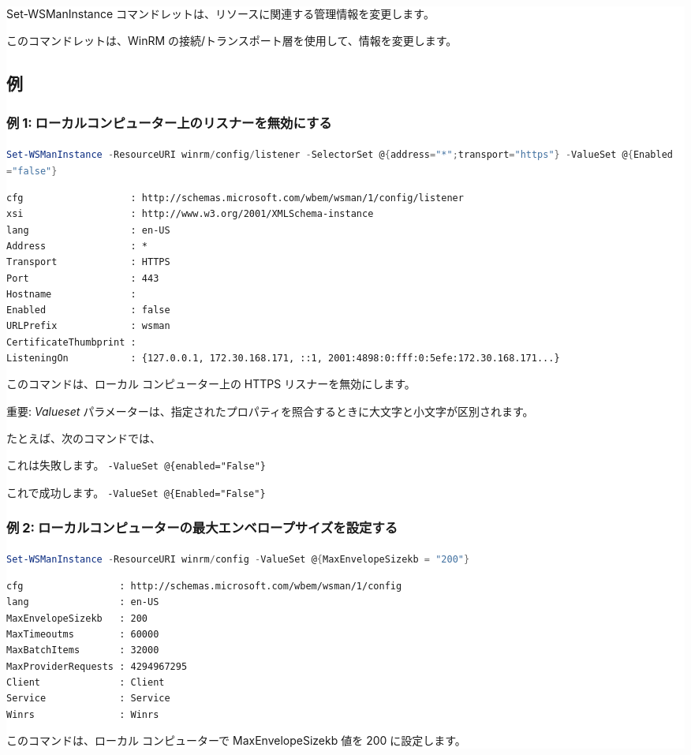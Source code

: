 Set-WSManInstance コマンドレットは、リソースに関連する管理情報を変更します。

このコマンドレットは、WinRM の接続/トランスポート層を使用して、情報を変更します。

## 例

### 例 1: ローカルコンピューター上のリスナーを無効にする

```powershell
Set-WSManInstance -ResourceURI winrm/config/listener -SelectorSet @{address="*";transport="https"} -ValueSet @{Enabled="false"}
```

```Output
cfg                   : http://schemas.microsoft.com/wbem/wsman/1/config/listener
xsi                   : http://www.w3.org/2001/XMLSchema-instance
lang                  : en-US
Address               : *
Transport             : HTTPS
Port                  : 443
Hostname              :
Enabled               : false
URLPrefix             : wsman
CertificateThumbprint :
ListeningOn           : {127.0.0.1, 172.30.168.171, ::1, 2001:4898:0:fff:0:5efe:172.30.168.171...}
```

このコマンドは、ローカル コンピューター上の HTTPS リスナーを無効にします。

重要: *Valueset* パラメーターは、指定されたプロパティを照合するときに大文字と小文字が区別されます。

たとえば、次のコマンドでは、

これは失敗します。 `-ValueSet @{enabled="False"}`

これで成功します。 `-ValueSet @{Enabled="False"}`

### 例 2: ローカルコンピューターの最大エンベロープサイズを設定する

```powershell
Set-WSManInstance -ResourceURI winrm/config -ValueSet @{MaxEnvelopeSizekb = "200"}
```

```Output
cfg                 : http://schemas.microsoft.com/wbem/wsman/1/config
lang                : en-US
MaxEnvelopeSizekb   : 200
MaxTimeoutms        : 60000
MaxBatchItems       : 32000
MaxProviderRequests : 4294967295
Client              : Client
Service             : Service
Winrs               : Winrs
```

このコマンドは、ローカル コンピューターで MaxEnvelopeSizekb 値を 200 に設定します。
